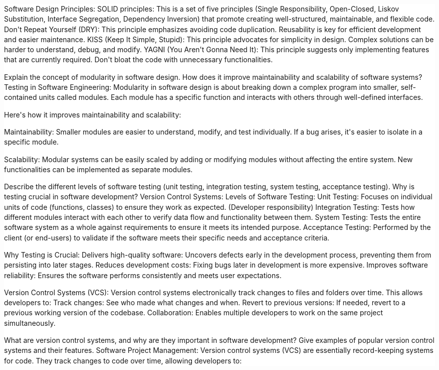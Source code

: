 Software Design Principles:
SOLID principles: This is a set of five principles (Single Responsibility, Open-Closed, Liskov Substitution, Interface Segregation, Dependency Inversion) that promote creating well-structured, maintainable, and flexible code.
Don't Repeat Yourself (DRY): This principle emphasizes avoiding code duplication. Reusability is key for efficient development and easier maintenance.
KISS (Keep It Simple, Stupid): This principle advocates for simplicity in design. Complex solutions can be harder to understand, debug, and modify.
YAGNI (You Aren't Gonna Need It): This principle suggests only implementing features that are currently required. Don't bloat the code with unnecessary functionalities.

Explain the concept of modularity in software design. How does it improve maintainability and scalability of software systems?
Testing in Software Engineering:
Modularity in software design is about breaking down a complex program into smaller, self-contained units called modules.  Each module has a specific function and interacts with others through well-defined interfaces.

Here's how it improves maintainability and scalability:

Maintainability:  Smaller modules are easier to understand, modify, and test individually.  If a bug arises, it's easier to isolate in a specific module.

Scalability:  Modular systems can be easily scaled by adding or modifying modules without affecting the entire system.  New functionalities can be implemented as separate modules.

Describe the different levels of software testing (unit testing, integration testing, system testing, acceptance testing). Why is testing crucial in software development?
Version Control Systems:
Levels of Software Testing:
Unit Testing: Focuses on individual units of code (functions, classes) to ensure they work as expected. (Developer responsibility)
Integration Testing: Tests how different modules interact with each other to verify data flow and functionality between them.
System Testing: Tests the entire software system as a whole against requirements to ensure it meets its intended purpose.
Acceptance Testing: Performed by the client (or end-users) to validate if the software meets their specific needs and acceptance criteria.

Why Testing is Crucial:
Delivers high-quality software: Uncovers defects early in the development process, preventing them from persisting into later stages.
Reduces development costs: Fixing bugs later in development is more expensive.
Improves software reliability: Ensures the software performs consistently and meets user expectations.

Version Control Systems (VCS):
Version control systems electronically track changes to files and folders over time.  This allows developers to:
Track changes: See who made what changes and when.
Revert to previous versions: If needed, revert to a previous working version of the codebase.
Collaboration: Enables multiple developers to work on the same project simultaneously.

What are version control systems, and why are they important in software development? Give examples of popular version control systems and their features.
Software Project Management:
Version control systems (VCS) are essentially record-keeping systems for code. They track changes to code over time, allowing developers to:
